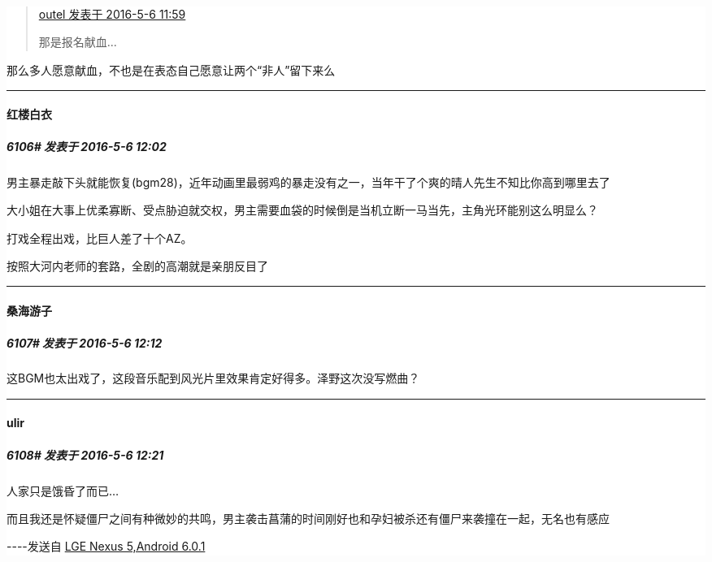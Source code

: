<blockquote><a href="httphttps://bbs.saraba1st.com/2b/forum.php?mod=redirect&amp;goto=findpost&amp;pid=32351191&amp;ptid=1180903" target="_blank">outel 发表于 2016-5-6 11:59</a>

那是报名献血...</blockquote>
那么多人愿意献血，不也是在表态自己愿意让两个“非人”留下来么







-----

####  红楼白衣  
##### 6106#       发表于 2016-5-6 12:02




男主暴走敲下头就能恢复(bgm28)，近年动画里最弱鸡的暴走没有之一，当年干了个爽的晴人先生不知比你高到哪里去了

大小姐在大事上优柔寡断、受点胁迫就交权，男主需要血袋的时候倒是当机立断一马当先，主角光环能别这么明显么？

打戏全程出戏，比巨人差了十个AZ。

按照大河内老师的套路，全剧的高潮就是亲朋反目了







-----

####  桑海游子  
##### 6107#       发表于 2016-5-6 12:12




这BGM也太出戏了，这段音乐配到风光片里效果肯定好得多。泽野这次没写燃曲？







-----

####  ulir  
##### 6108#       发表于 2016-5-6 12:21




人家只是饿昏了而已…

而且我还是怀疑僵尸之间有种微妙的共鸣，男主袭击菖蒲的时间刚好也和孕妇被杀还有僵尸来袭撞在一起，无名也有感应


----发送自 [LGE Nexus 5,Android 6.0.1](http://stage1.5j4m.com/?1.19)





